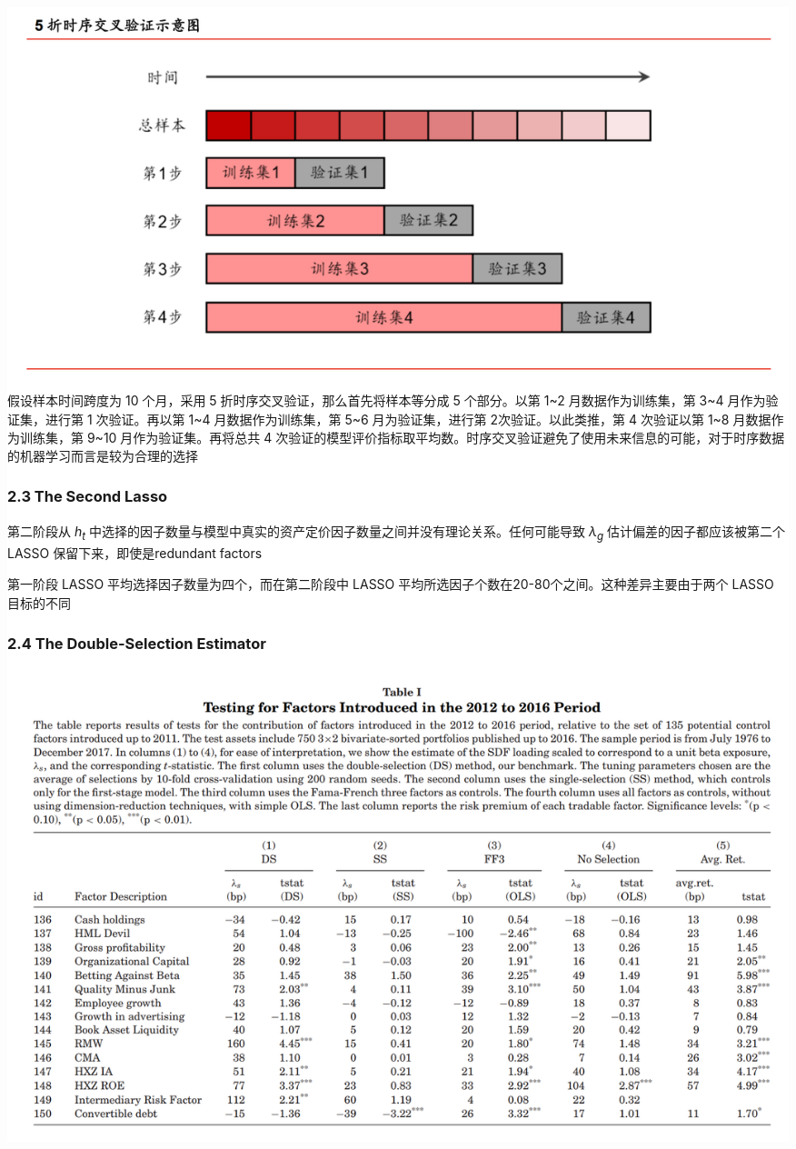 ![](Taming_figures/others1.png)

假设样本时间跨度为 10 个月，采用 5 折时序交叉验证，那么首先将样本等分成 5 个部分。以第 1\~2 月数据作为训练集，第 3\~4 月作为验证集，进行第 1 次验证。再以第 1\~4 月数据作为训练集，第 5\~6 月为验证集，进行第 2次验证。以此类推，第 4 次验证以第 1\~8 月数据作为训练集，第 9\~10 月作为验证集。再将总共 4 次验证的模型评价指标取平均数。时序交叉验证避免了使用未来信息的可能，对于时序数据的机器学习而言是较为合理的选择

### 2.3 The Second Lasso

第二阶段从 $h_t$ 中选择的因子数量与模型中真实的资产定价因子数量之间并没有理论关系。任何可能导致 $\lambda_g$ 估计偏差的因子都应该被第二个 LASSO 保留下来，即使是redundant factors

第一阶段 LASSO 平均选择因子数量为四个，而在第二阶段中 LASSO 平均所选因子个数在20-80个之间。这种差异主要由于两个 LASSO 目标的不同

### 2.4 The Double-Selection Estimator

![](Taming_figures/table1.png)
